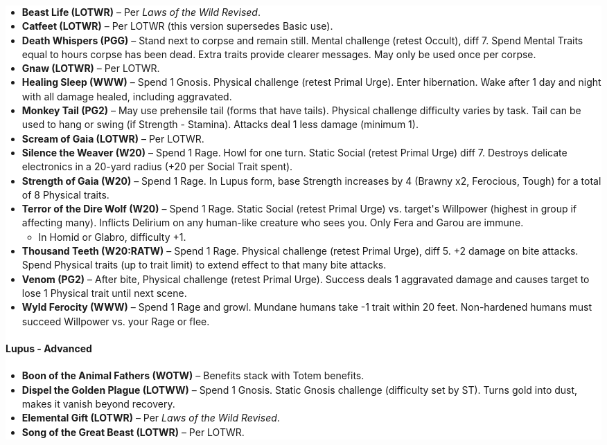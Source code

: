 - **Beast Life (LOTWR)** – Per *Laws of the Wild Revised*.
- **Catfeet (LOTWR)** – Per LOTWR (this version supersedes Basic use).
- **Death Whispers (PGG)** – Stand next to corpse and remain still. Mental challenge (retest Occult), diff 7. Spend Mental Traits equal to hours corpse has been dead. Extra traits provide clearer messages. May only be used once per corpse.
- **Gnaw (LOTWR)** – Per LOTWR.
- **Healing Sleep (WWW)** – Spend 1 Gnosis. Physical challenge (retest Primal Urge). Enter hibernation. Wake after 1 day and night with all damage healed, including aggravated.
- **Monkey Tail (PG2)** – May use prehensile tail (forms that have tails). Physical challenge difficulty varies by task. Tail can be used to hang or swing (if Strength - Stamina). Attacks deal 1 less damage (minimum 1).
- **Scream of Gaia (LOTWR)** – Per LOTWR.
- **Silence the Weaver (W20)** – Spend 1 Rage. Howl for one turn. Static Social (retest Primal Urge) diff 7. Destroys delicate electronics in a 20-yard radius (+20 per Social Trait spent).
- **Strength of Gaia (W20)** – Spend 1 Rage. In Lupus form, base Strength increases by 4 (Brawny x2, Ferocious, Tough) for a total of 8 Physical traits.
- **Terror of the Dire Wolf (W20)** – Spend 1 Rage. Static Social (retest Primal Urge) vs. target's Willpower (highest in group if affecting many). Inflicts Delirium on any human-like creature who sees you. Only Fera and Garou are immune.
  - In Homid or Glabro, difficulty +1.
- **Thousand Teeth (W20:RATW)** – Spend 1 Rage. Physical challenge (retest Primal Urge), diff 5. +2 damage on bite attacks. Spend Physical traits (up to trait limit) to extend effect to that many bite attacks.
- **Venom (PG2)** – After bite, Physical challenge (retest Primal Urge). Success deals 1 aggravated damage and causes target to lose 1 Physical trait until next scene.
- **Wyld Ferocity (WWW)** – Spend 1 Rage and growl. Mundane humans take -1 trait within 20 feet. Non-hardened humans must succeed Willpower vs. your Rage or flee.

#### Lupus - Advanced

- **Boon of the Animal Fathers (WOTW)** – Benefits stack with Totem benefits.
- **Dispel the Golden Plague (LOTWW)** – Spend 1 Gnosis. Static Gnosis challenge (difficulty set by ST). Turns gold into dust, makes it vanish beyond recovery.
- **Elemental Gift (LOTWR)** – Per *Laws of the Wild Revised*.
- **Song of the Great Beast (LOTWR)** – Per LOTWR.